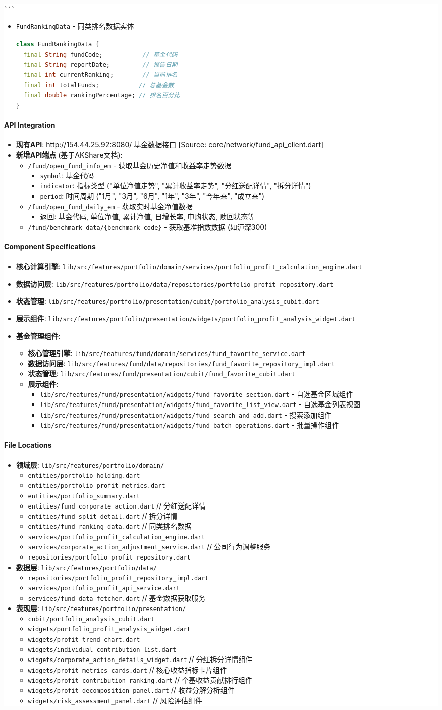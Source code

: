     ```
  - `FundRankingData` - 同类排名数据实体
    ```dart
    class FundRankingData {
      final String fundCode;           // 基金代码
      final String reportDate;         // 报告日期
      final int currentRanking;        // 当前排名
      final int totalFunds;           // 总基金数
      final double rankingPercentage; // 排名百分比
    }
    ```

#### API Integration
- **现有API**: http://154.44.25.92:8080/ 基金数据接口 [Source: core/network/fund_api_client.dart]
- **新增API端点** (基于AKShare文档):
  - `/fund/open_fund_info_em` - 获取基金历史净值和收益率走势数据
    - `symbol`: 基金代码
    - `indicator`: 指标类型 ("单位净值走势", "累计收益率走势", "分红送配详情", "拆分详情")
    - `period`: 时间周期 ("1月", "3月", "6月", "1年", "3年", "今年来", "成立来")
  - `/fund/open_fund_daily_em` - 获取实时基金净值数据
    - 返回: 基金代码, 单位净值, 累计净值, 日增长率, 申购状态, 赎回状态等
  - `/fund/benchmark_data/{benchmark_code}` - 获取基准指数数据 (如沪深300)

#### Component Specifications
- **核心计算引擎**: `lib/src/features/portfolio/domain/services/portfolio_profit_calculation_engine.dart`
- **数据访问层**: `lib/src/features/portfolio/data/repositories/portfolio_profit_repository.dart`
- **状态管理**: `lib/src/features/portfolio/presentation/cubit/portfolio_analysis_cubit.dart`
- **展示组件**: `lib/src/features/portfolio/presentation/widgets/portfolio_profit_analysis_widget.dart`

- **基金管理组件**:
  - **核心管理引擎**: `lib/src/features/fund/domain/services/fund_favorite_service.dart`
  - **数据访问层**: `lib/src/features/fund/data/repositories/fund_favorite_repository_impl.dart`
  - **状态管理**: `lib/src/features/fund/presentation/cubit/fund_favorite_cubit.dart`
  - **展示组件**:
    - `lib/src/features/fund/presentation/widgets/fund_favorite_section.dart` - 自选基金区域组件
    - `lib/src/features/fund/presentation/widgets/fund_favorite_list_view.dart` - 自选基金列表视图
    - `lib/src/features/fund/presentation/widgets/fund_search_and_add.dart` - 搜索添加组件
    - `lib/src/features/fund/presentation/widgets/fund_batch_operations.dart` - 批量操作组件

#### File Locations
- **领域层**: `lib/src/features/portfolio/domain/`
  - `entities/portfolio_holding.dart`
  - `entities/portfolio_profit_metrics.dart`
  - `entities/portfolio_summary.dart`
  - `entities/fund_corporate_action.dart` // 分红送配详情
  - `entities/fund_split_detail.dart`     // 拆分详情
  - `entities/fund_ranking_data.dart`     // 同类排名数据
  - `services/portfolio_profit_calculation_engine.dart`
  - `services/corporate_action_adjustment_service.dart` // 公司行为调整服务
  - `repositories/portfolio_profit_repository.dart`
- **数据层**: `lib/src/features/portfolio/data/`
  - `repositories/portfolio_profit_repository_impl.dart`
  - `services/portfolio_profit_api_service.dart`
  - `services/fund_data_fetcher.dart` // 基金数据获取服务
- **表现层**: `lib/src/features/portfolio/presentation/`
  - `cubit/portfolio_analysis_cubit.dart`
  - `widgets/portfolio_profit_analysis_widget.dart`
  - `widgets/profit_trend_chart.dart`
  - `widgets/individual_contribution_list.dart`
  - `widgets/corporate_action_details_widget.dart` // 分红拆分详情组件
  - `widgets/profit_metrics_cards.dart` // 核心收益指标卡片组件
  - `widgets/profit_contribution_ranking.dart` // 个基收益贡献排行组件
  - `widgets/profit_decomposition_panel.dart` // 收益分解分析组件
  - `widgets/risk_assessment_panel.dart` // 风险评估组件